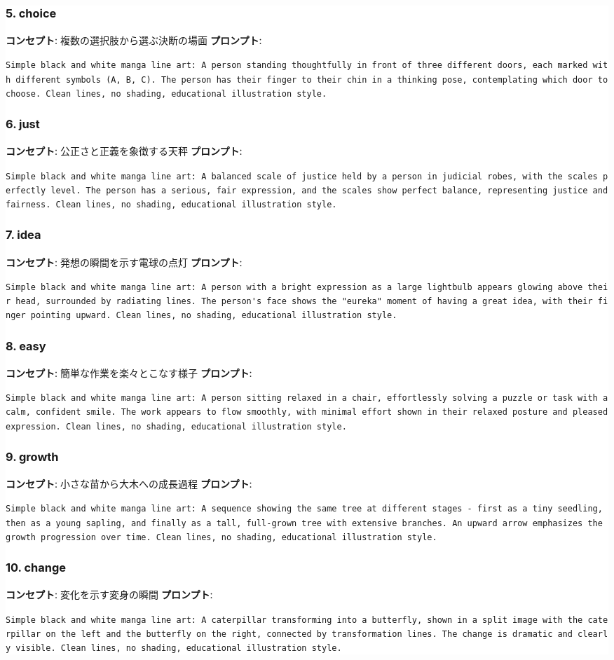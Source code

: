 ### 5. choice
**コンセプト**: 複数の選択肢から選ぶ決断の場面
**プロンプト**: 
```
Simple black and white manga line art: A person standing thoughtfully in front of three different doors, each marked with different symbols (A, B, C). The person has their finger to their chin in a thinking pose, contemplating which door to choose. Clean lines, no shading, educational illustration style.
```

### 6. just
**コンセプト**: 公正さと正義を象徴する天秤
**プロンプト**: 
```
Simple black and white manga line art: A balanced scale of justice held by a person in judicial robes, with the scales perfectly level. The person has a serious, fair expression, and the scales show perfect balance, representing justice and fairness. Clean lines, no shading, educational illustration style.
```

### 7. idea
**コンセプト**: 発想の瞬間を示す電球の点灯
**プロンプト**: 
```
Simple black and white manga line art: A person with a bright expression as a large lightbulb appears glowing above their head, surrounded by radiating lines. The person's face shows the "eureka" moment of having a great idea, with their finger pointing upward. Clean lines, no shading, educational illustration style.
```

### 8. easy
**コンセプト**: 簡単な作業を楽々とこなす様子
**プロンプト**: 
```
Simple black and white manga line art: A person sitting relaxed in a chair, effortlessly solving a puzzle or task with a calm, confident smile. The work appears to flow smoothly, with minimal effort shown in their relaxed posture and pleased expression. Clean lines, no shading, educational illustration style.
```

### 9. growth
**コンセプト**: 小さな苗から大木への成長過程
**プロンプト**: 
```
Simple black and white manga line art: A sequence showing the same tree at different stages - first as a tiny seedling, then as a young sapling, and finally as a tall, full-grown tree with extensive branches. An upward arrow emphasizes the growth progression over time. Clean lines, no shading, educational illustration style.
```

### 10. change
**コンセプト**: 変化を示す変身の瞬間
**プロンプト**: 
```
Simple black and white manga line art: A caterpillar transforming into a butterfly, shown in a split image with the caterpillar on the left and the butterfly on the right, connected by transformation lines. The change is dramatic and clearly visible. Clean lines, no shading, educational illustration style.
```
